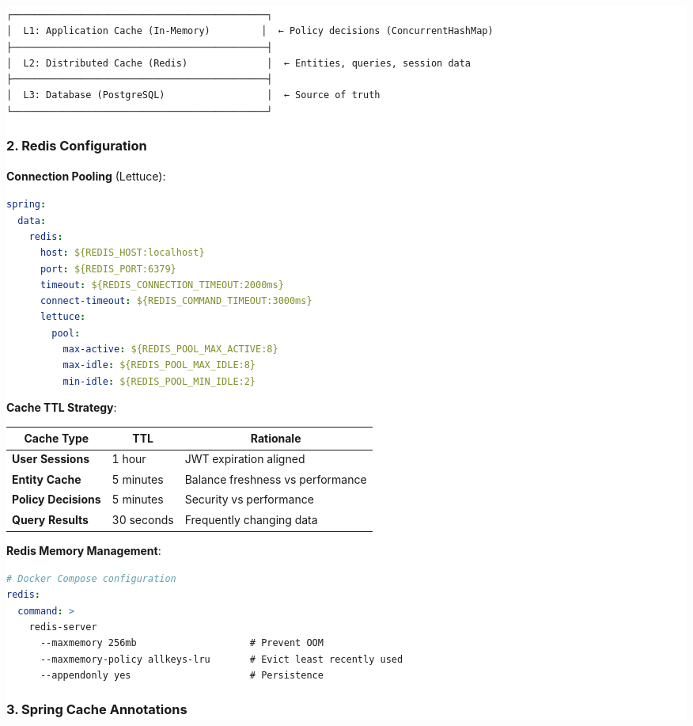 ```
┌─────────────────────────────────────────────┐
│  L1: Application Cache (In-Memory)         │  ← Policy decisions (ConcurrentHashMap)
├─────────────────────────────────────────────┤
│  L2: Distributed Cache (Redis)              │  ← Entities, queries, session data
├─────────────────────────────────────────────┤
│  L3: Database (PostgreSQL)                  │  ← Source of truth
└─────────────────────────────────────────────┘
```

### 2. Redis Configuration

**Connection Pooling** (Lettuce):

```yaml
spring:
  data:
    redis:
      host: ${REDIS_HOST:localhost}
      port: ${REDIS_PORT:6379}
      timeout: ${REDIS_CONNECTION_TIMEOUT:2000ms}
      connect-timeout: ${REDIS_COMMAND_TIMEOUT:3000ms}
      lettuce:
        pool:
          max-active: ${REDIS_POOL_MAX_ACTIVE:8}
          max-idle: ${REDIS_POOL_MAX_IDLE:8}
          min-idle: ${REDIS_POOL_MIN_IDLE:2}
```

**Cache TTL Strategy**:

| Cache Type           | TTL        | Rationale                        |
| -------------------- | ---------- | -------------------------------- |
| **User Sessions**    | 1 hour     | JWT expiration aligned           |
| **Entity Cache**     | 5 minutes  | Balance freshness vs performance |
| **Policy Decisions** | 5 minutes  | Security vs performance          |
| **Query Results**    | 30 seconds | Frequently changing data         |

**Redis Memory Management**:

```yaml
# Docker Compose configuration
redis:
  command: >
    redis-server 
      --maxmemory 256mb                    # Prevent OOM
      --maxmemory-policy allkeys-lru       # Evict least recently used
      --appendonly yes                     # Persistence
```

### 3. Spring Cache Annotations
